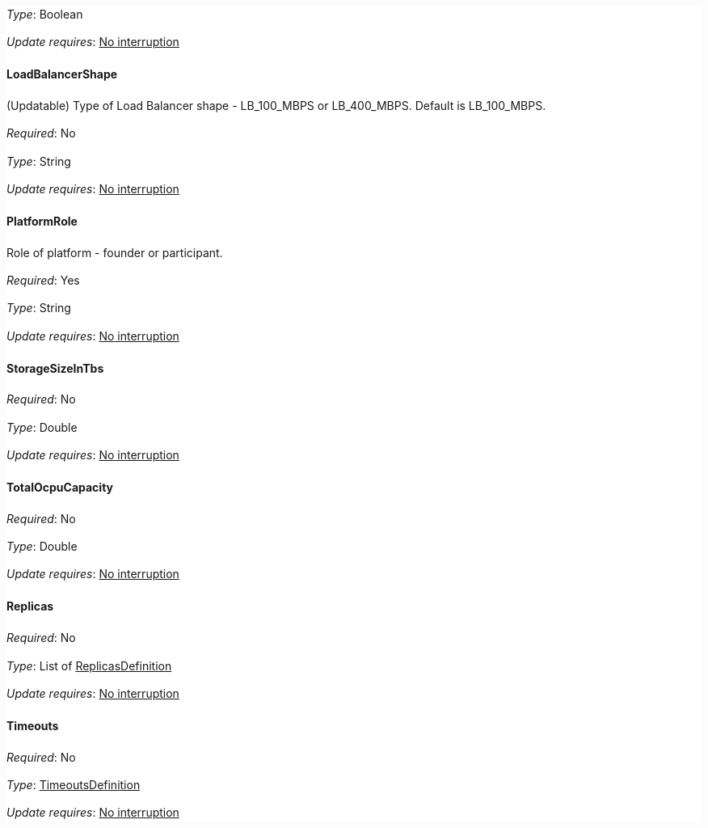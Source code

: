 _Type_: Boolean

_Update requires_: [No interruption](https://docs.aws.amazon.com/AWSCloudFormation/latest/UserGuide/using-cfn-updating-stacks-update-behaviors.html#update-no-interrupt)

#### LoadBalancerShape

(Updatable) Type of Load Balancer shape - LB_100_MBPS or LB_400_MBPS. Default is LB_100_MBPS.

_Required_: No

_Type_: String

_Update requires_: [No interruption](https://docs.aws.amazon.com/AWSCloudFormation/latest/UserGuide/using-cfn-updating-stacks-update-behaviors.html#update-no-interrupt)

#### PlatformRole

Role of platform - founder or participant.

_Required_: Yes

_Type_: String

_Update requires_: [No interruption](https://docs.aws.amazon.com/AWSCloudFormation/latest/UserGuide/using-cfn-updating-stacks-update-behaviors.html#update-no-interrupt)

#### StorageSizeInTbs

_Required_: No

_Type_: Double

_Update requires_: [No interruption](https://docs.aws.amazon.com/AWSCloudFormation/latest/UserGuide/using-cfn-updating-stacks-update-behaviors.html#update-no-interrupt)

#### TotalOcpuCapacity

_Required_: No

_Type_: Double

_Update requires_: [No interruption](https://docs.aws.amazon.com/AWSCloudFormation/latest/UserGuide/using-cfn-updating-stacks-update-behaviors.html#update-no-interrupt)

#### Replicas

_Required_: No

_Type_: List of <a href="replicasdefinition.md">ReplicasDefinition</a>

_Update requires_: [No interruption](https://docs.aws.amazon.com/AWSCloudFormation/latest/UserGuide/using-cfn-updating-stacks-update-behaviors.html#update-no-interrupt)

#### Timeouts

_Required_: No

_Type_: <a href="timeoutsdefinition.md">TimeoutsDefinition</a>

_Update requires_: [No interruption](https://docs.aws.amazon.com/AWSCloudFormation/latest/UserGuide/using-cfn-updating-stacks-update-behaviors.html#update-no-interrupt)
